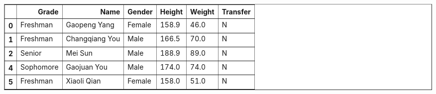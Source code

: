 


<div>

<table border="1" class="dataframe">
  <thead>
    <tr style="text-align: right;">
      <th></th>
      <th>Grade</th>
      <th>Name</th>
      <th>Gender</th>
      <th>Height</th>
      <th>Weight</th>
      <th>Transfer</th>
    </tr>
  </thead>
  <tbody>
    <tr>
      <th>0</th>
      <td>Freshman</td>
      <td>Gaopeng Yang</td>
      <td>Female</td>
      <td>158.9</td>
      <td>46.0</td>
      <td>N</td>
    </tr>
    <tr>
      <th>1</th>
      <td>Freshman</td>
      <td>Changqiang You</td>
      <td>Male</td>
      <td>166.5</td>
      <td>70.0</td>
      <td>N</td>
    </tr>
    <tr>
      <th>2</th>
      <td>Senior</td>
      <td>Mei Sun</td>
      <td>Male</td>
      <td>188.9</td>
      <td>89.0</td>
      <td>N</td>
    </tr>
    <tr>
      <th>4</th>
      <td>Sophomore</td>
      <td>Gaojuan You</td>
      <td>Male</td>
      <td>174.0</td>
      <td>74.0</td>
      <td>N</td>
    </tr>
    <tr>
      <th>5</th>
      <td>Freshman</td>
      <td>Xiaoli Qian</td>
      <td>Female</td>
      <td>158.0</td>
      <td>51.0</td>
      <td>N</td>
    </tr>
  </tbody>
</table>